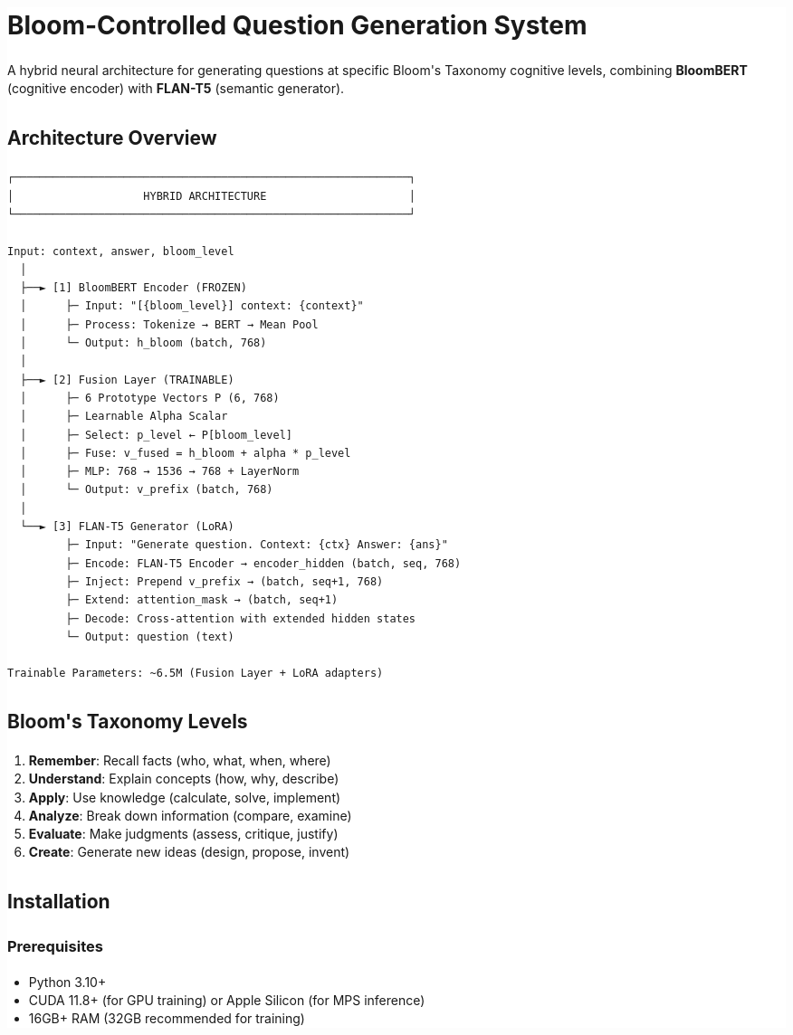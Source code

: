 # Bloom-Controlled Question Generation System

A hybrid neural architecture for generating questions at specific Bloom's Taxonomy cognitive levels, combining **BloomBERT** (cognitive encoder) with **FLAN-T5** (semantic generator).

## Architecture Overview

```
┌─────────────────────────────────────────────────────────────┐
│                    HYBRID ARCHITECTURE                      │
└─────────────────────────────────────────────────────────────┘

Input: context, answer, bloom_level
  │
  ├──► [1] BloomBERT Encoder (FROZEN)
  │      ├─ Input: "[{bloom_level}] context: {context}"
  │      ├─ Process: Tokenize → BERT → Mean Pool
  │      └─ Output: h_bloom (batch, 768)
  │
  ├──► [2] Fusion Layer (TRAINABLE)
  │      ├─ 6 Prototype Vectors P (6, 768)
  │      ├─ Learnable Alpha Scalar
  │      ├─ Select: p_level ← P[bloom_level]
  │      ├─ Fuse: v_fused = h_bloom + alpha * p_level
  │      ├─ MLP: 768 → 1536 → 768 + LayerNorm
  │      └─ Output: v_prefix (batch, 768)
  │
  └──► [3] FLAN-T5 Generator (LoRA)
         ├─ Input: "Generate question. Context: {ctx} Answer: {ans}"
         ├─ Encode: FLAN-T5 Encoder → encoder_hidden (batch, seq, 768)
         ├─ Inject: Prepend v_prefix → (batch, seq+1, 768)
         ├─ Extend: attention_mask → (batch, seq+1)
         ├─ Decode: Cross-attention with extended hidden states
         └─ Output: question (text)

Trainable Parameters: ~6.5M (Fusion Layer + LoRA adapters)
```

## Bloom's Taxonomy Levels

1. **Remember**: Recall facts (who, what, when, where)
2. **Understand**: Explain concepts (how, why, describe)
3. **Apply**: Use knowledge (calculate, solve, implement)
4. **Analyze**: Break down information (compare, examine)
5. **Evaluate**: Make judgments (assess, critique, justify)
6. **Create**: Generate new ideas (design, propose, invent)

## Installation

### Prerequisites
- Python 3.10+
- CUDA 11.8+ (for GPU training) or Apple Silicon (for MPS inference)
- 16GB+ RAM (32GB recommended for training)

